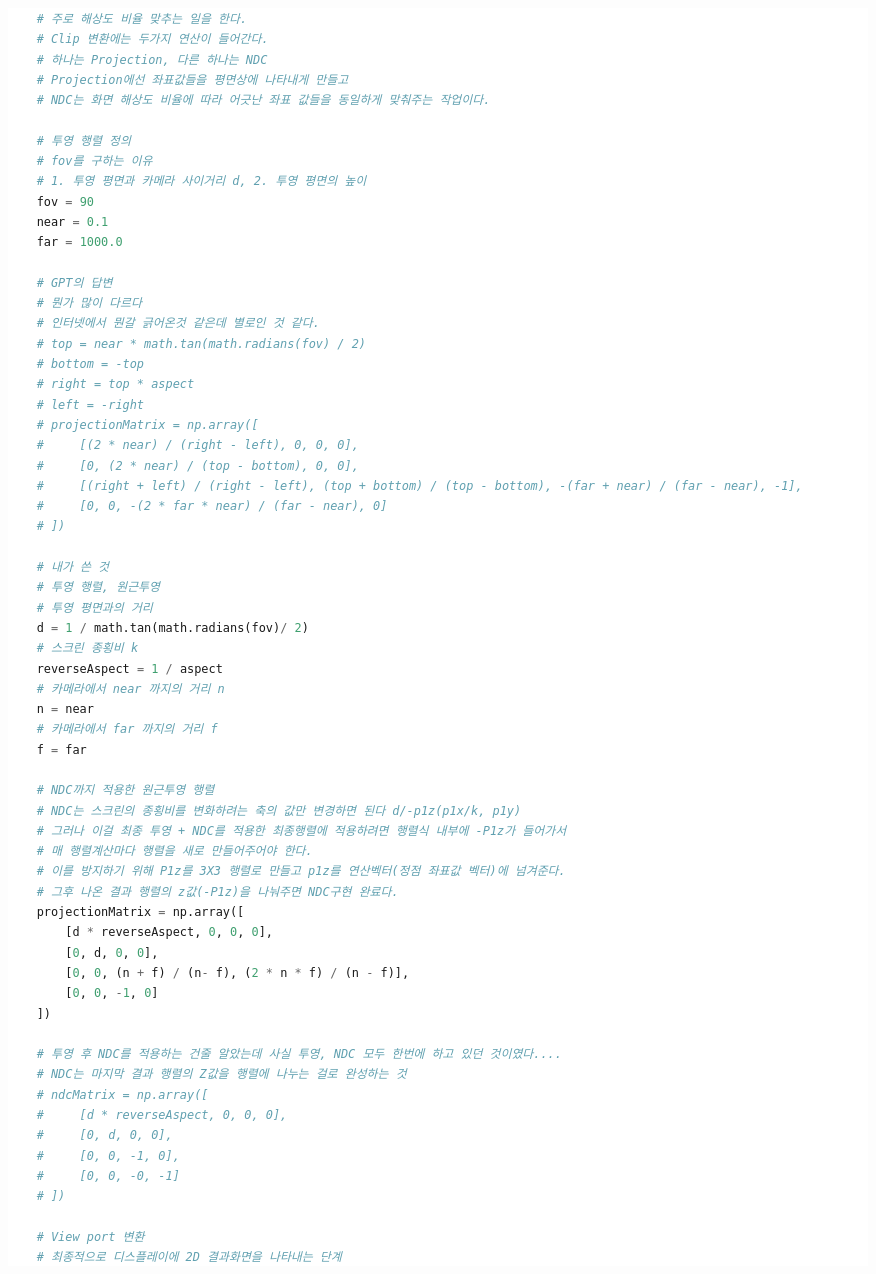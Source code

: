 ```python
    # 주로 해상도 비율 맞추는 일을 한다.
    # Clip 변환에는 두가지 연산이 들어간다.
    # 하나는 Projection, 다른 하나는 NDC
    # Projection에선 좌표값들을 평면상에 나타내게 만들고
    # NDC는 화면 해상도 비율에 따라 어긋난 좌표 값들을 동일하게 맞춰주는 작업이다.

    # 투영 행렬 정의
    # fov를 구하는 이유
    # 1. 투영 평면과 카메라 사이거리 d, 2. 투영 평면의 높이
    fov = 90
    near = 0.1
    far = 1000.0
    
    # GPT의 답변
    # 뭔가 많이 다르다
    # 인터넷에서 뭔갈 긁어온것 같은데 별로인 것 같다.
    # top = near * math.tan(math.radians(fov) / 2)
    # bottom = -top
    # right = top * aspect
    # left = -right
    # projectionMatrix = np.array([
    #     [(2 * near) / (right - left), 0, 0, 0],
    #     [0, (2 * near) / (top - bottom), 0, 0],
    #     [(right + left) / (right - left), (top + bottom) / (top - bottom), -(far + near) / (far - near), -1],
    #     [0, 0, -(2 * far * near) / (far - near), 0]
    # ])
    
    # 내가 쓴 것
    # 투영 행렬, 원근투영
    # 투영 평면과의 거리
    d = 1 / math.tan(math.radians(fov)/ 2)
    # 스크린 종횡비 k
    reverseAspect = 1 / aspect
    # 카메라에서 near 까지의 거리 n
    n = near
    # 카메라에서 far 까지의 거리 f
    f = far

    # NDC까지 적용한 원근투영 행렬
    # NDC는 스크린의 종횡비를 변화하려는 축의 값만 변경하면 된다 d/-p1z(p1x/k, p1y)
    # 그러나 이걸 최종 투영 + NDC를 적용한 최종행렬에 적용하려면 행렬식 내부에 -P1z가 들어가서
    # 매 행렬계산마다 행렬을 새로 만들어주어야 한다.
    # 이를 방지하기 위해 P1z를 3X3 행렬로 만들고 p1z를 연산벡터(정점 좌표값 벡터)에 넘겨준다.
    # 그후 나온 결과 행렬의 z값(-P1z)을 나눠주면 NDC구현 완료다.
    projectionMatrix = np.array([
        [d * reverseAspect, 0, 0, 0],
        [0, d, 0, 0],
        [0, 0, (n + f) / (n- f), (2 * n * f) / (n - f)],
        [0, 0, -1, 0]
    ])

    # 투영 후 NDC를 적용하는 건줄 알았는데 사실 투영, NDC 모두 한번에 하고 있던 것이였다....
    # NDC는 마지막 결과 행렬의 Z값을 행렬에 나누는 걸로 완성하는 것
    # ndcMatrix = np.array([
    #     [d * reverseAspect, 0, 0, 0],
    #     [0, d, 0, 0],
    #     [0, 0, -1, 0],
    #     [0, 0, -0, -1]
    # ])

    # View port 변환
    # 최종적으로 디스플레이에 2D 결과화면을 나타내는 단계
```
